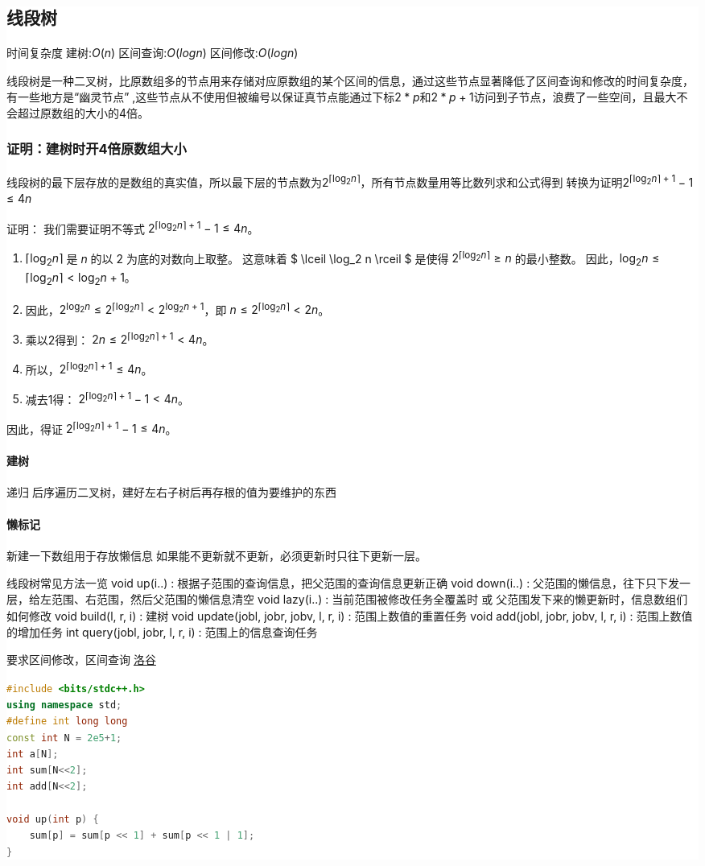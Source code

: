 

## 线段树

时间复杂度
建树:$O(n)$
区间查询:$O(logn)$
区间修改:$O(logn)$

线段树是一种二叉树，比原数组多的节点用来存储对应原数组的某个区间的信息，通过这些节点显著降低了区间查询和修改的时间复杂度，有一些地方是“幽灵节点” ,这些节点从不使用但被编号以保证真节点能通过下标$2*p$和$2*p+1$访问到子节点，浪费了一些空间，且最大不会超过原数组的大小的4倍。

### 证明：建树时开4倍原数组大小
线段树的最下层存放的是数组的真实值，所以最下层的节点数为$2^{\lceil \log_2 n \rceil}$，所有节点数量用等比数列求和公式得到
转换为证明$2^{\lceil \log_2 n \rceil + 1} - 1 \leq 4n$

证明：
我们需要证明不等式 $2^{\lceil \log_2 n \rceil + 1} - 1 \leq 4n$。

1. $\lceil \log_2 n \rceil$ 是 $n$ 的以 2 为底的对数向上取整。
   这意味着 $ \lceil \log_2 n \rceil $ 是使得 $2^{\lceil \log_2 n \rceil} \geq n$ 的最小整数。
   因此，$\log_2 n \leq \lceil \log_2 n \rceil < \log_2 n + 1$。

2. 因此，$2^{\log_2 n} \leq 2^{\lceil \log_2 n \rceil} < 2^{\log_2 n + 1}$，即
   $n \leq 2^{\lceil \log_2 n \rceil} < 2n$。

3. 乘以2得到：
   $2n \leq 2^{\lceil \log_2 n \rceil + 1} < 4n$。

4. 所以，$2^{\lceil \log_2 n \rceil + 1} \leq 4n$。

5. 减去1得：
   $2^{\lceil \log_2 n \rceil + 1} - 1 < 4n$。

因此，得证 $2^{\lceil \log_2 n \rceil + 1} - 1 \leq 4n$。


#### 建树
递归
后序遍历二叉树，建好左右子树后再存根的值为要维护的东西

#### 懒标记
新建一下数组用于存放懒信息
如果能不更新就不更新，必须更新时只往下更新一层。


线段树常见方法一览
void up(i..) : 根据子范围的查询信息，把父范围的查询信息更新正确
void down(i..) : 父范围的懒信息，往下只下发一层，给左范围、右范围，然后父范围的懒信息清空
void lazy(i..) : 当前范围被修改任务全覆盖时 或 父范围发下来的懒更新时，信息数组们如何修改
void build(l, r, i)  : 建树
void update(jobl, jobr, jobv, l, r, i) : 范围上数值的重置任务
void add(jobl, jobr, jobv, l, r, i) : 范围上数值的增加任务
int query(jobl, jobr, l, r, i) : 范围上的信息查询任务


要求区间修改，区间查询
[洛谷](https://www.luogu.com.cn/problem/P3372)
```cpp
#include <bits/stdc++.h>
using namespace std;
#define int long long
const int N = 2e5+1;
int a[N];
int sum[N<<2];
int add[N<<2];

void up(int p) {
    sum[p] = sum[p << 1] + sum[p << 1 | 1];
}
```